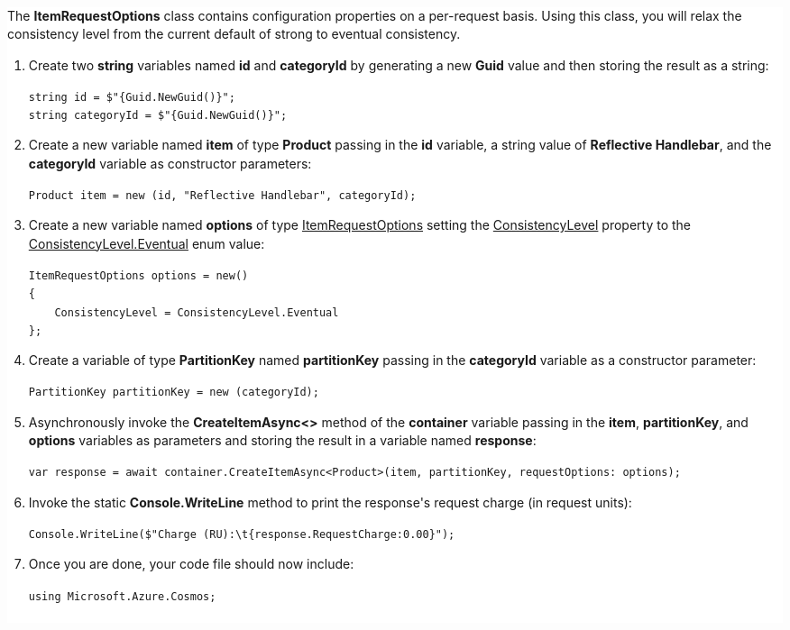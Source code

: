 The **ItemRequestOptions** class contains configuration properties on a per-request basis. Using this class, you will relax the consistency level from the current default of strong to eventual consistency.

1. Create two **string** variables named **id** and **categoryId** by generating a new **Guid** value and then storing the result as a string:

    ```
    string id = $"{Guid.NewGuid()}";
    string categoryId = $"{Guid.NewGuid()}";
    ```

1. Create a new variable named **item** of type **Product** passing in the **id** variable, a string value of **Reflective Handlebar**, and the **categoryId** variable as constructor parameters:

    ```
    Product item = new (id, "Reflective Handlebar", categoryId);
    ```

1. Create a new variable named **options** of type [ItemRequestOptions][docs.microsoft.com/dotnet/api/microsoft.azure.cosmos.itemrequestoptions] setting the [ConsistencyLevel][docs.microsoft.com/dotnet/api/microsoft.azure.cosmos.itemrequestoptions.consistencylevel] property to the [ConsistencyLevel.Eventual][docs.microsoft.com/dotnet/api/microsoft.azure.cosmos.consistencylevel] enum value:

    ```
    ItemRequestOptions options = new()
    { 
        ConsistencyLevel = ConsistencyLevel.Eventual 
    };
    ```

1. Create a variable of type **PartitionKey** named **partitionKey** passing in the **categoryId** variable as a constructor parameter:

    ```
    PartitionKey partitionKey = new (categoryId);
    ```

1. Asynchronously invoke the **CreateItemAsync\<\>** method of the **container** variable passing in the **item**, **partitionKey**, and **options** variables as parameters and storing the result in a variable named **response**:

    ```
    var response = await container.CreateItemAsync<Product>(item, partitionKey, requestOptions: options);
    ```

1. Invoke the static **Console.WriteLine** method to print the response's request charge (in request units):

    ```
    Console.WriteLine($"Charge (RU):\t{response.RequestCharge:0.00}");
    ```

1. Once you are done, your code file should now include:

    ```
    using Microsoft.Azure.Cosmos;


[code.visualstudio.com/docs/getstarted]: https://code.visualstudio.com/docs/getstarted/tips-and-tricks
[docs.microsoft.com/dotnet/api/microsoft.azure.cosmos.consistencylevel]: https://docs.microsoft.com/dotnet/api/microsoft.azure.cosmos.consistencylevel
[docs.microsoft.com/dotnet/api/microsoft.azure.cosmos.itemrequestoptions]: https://docs.microsoft.com/dotnet/api/microsoft.azure.cosmos.itemrequestoptions
[docs.microsoft.com/dotnet/api/microsoft.azure.cosmos.itemrequestoptions.consistencylevel]: https://docs.microsoft.com/dotnet/api/microsoft.azure.cosmos.itemrequestoptions.consistencylevel
[docs.microsoft.com/dotnet/core/tools/dotnet-build]: https://docs.microsoft.com/dotnet/core/tools/dotnet-build
[docs.microsoft.com/dotnet/core/tools/dotnet-run]: https://docs.microsoft.com/dotnet/core/tools/dotnet-run
